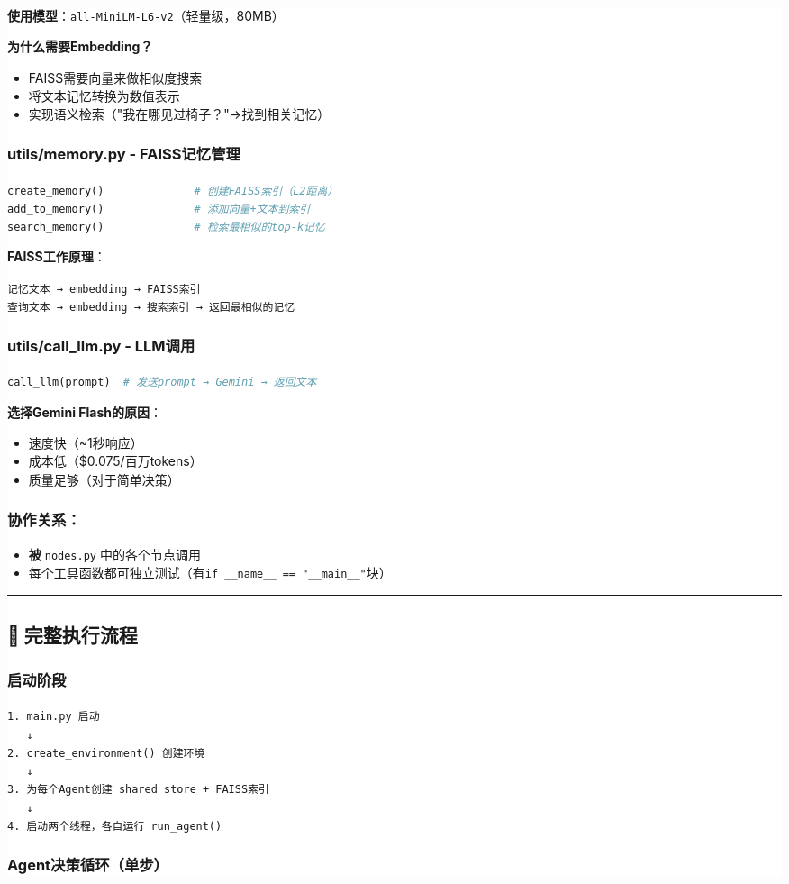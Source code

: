 **使用模型**：`all-MiniLM-L6-v2`（轻量级，80MB）

**为什么需要Embedding？**
- FAISS需要向量来做相似度搜索
- 将文本记忆转换为数值表示
- 实现语义检索（"我在哪见过椅子？"→找到相关记忆）

### utils/memory.py - FAISS记忆管理

```python
create_memory()              # 创建FAISS索引（L2距离）
add_to_memory()              # 添加向量+文本到索引
search_memory()              # 检索最相似的top-k记忆
```

**FAISS工作原理**：
```
记忆文本 → embedding → FAISS索引
查询文本 → embedding → 搜索索引 → 返回最相似的记忆
```

### utils/call_llm.py - LLM调用

```python
call_llm(prompt)  # 发送prompt → Gemini → 返回文本
```

**选择Gemini Flash的原因**：
- 速度快（~1秒响应）
- 成本低（$0.075/百万tokens）
- 质量足够（对于简单决策）

### 协作关系：
- **被** `nodes.py` 中的各个节点调用
- 每个工具函数都可独立测试（有`if __name__ == "__main__"`块）

---

## 🔄 完整执行流程

### 启动阶段

```
1. main.py 启动
   ↓
2. create_environment() 创建环境
   ↓
3. 为每个Agent创建 shared store + FAISS索引
   ↓
4. 启动两个线程，各自运行 run_agent()
```

### Agent决策循环（单步）
